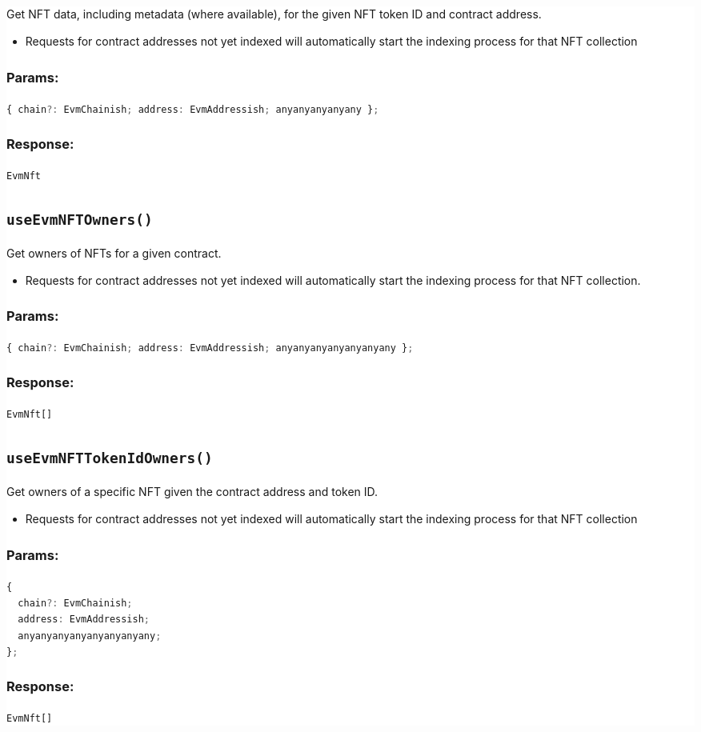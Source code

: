 
Get NFT data, including metadata (where available), for the given NFT token ID and contract address.
* Requests for contract addresses not yet indexed will automatically start the indexing process for that NFT collection

### Params:
```ts
{ chain?: EvmChainish; address: EvmAddressish; anyanyanyanyany }; 
```

### Response:
```ts
EvmNft
```

## `useEvmNFTOwners()` 


Get owners of NFTs for a given contract.
* Requests for contract addresses not yet indexed will automatically start the indexing process for that NFT collection.

### Params:
```ts
{ chain?: EvmChainish; address: EvmAddressish; anyanyanyanyanyanyany }; 
```

### Response:
```ts
EvmNft[]
```

## `useEvmNFTTokenIdOwners()` 


Get owners of a specific NFT given the contract address and token ID.
* Requests for contract addresses not yet indexed will automatically start the indexing process for that NFT collection

### Params:
```ts
{
  chain?: EvmChainish;
  address: EvmAddressish;
  anyanyanyanyanyanyanyany;
}; 
```

### Response:
```ts
EvmNft[]
```
